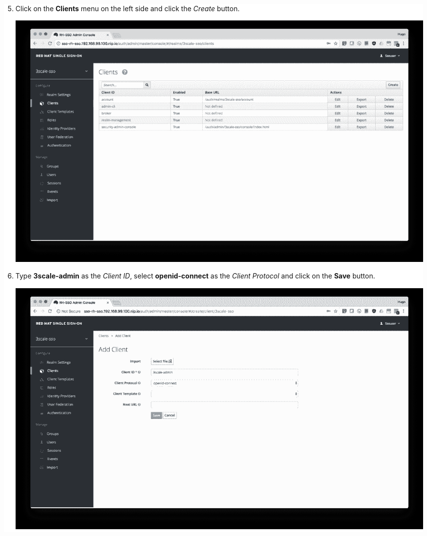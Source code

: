 5.  Click on the **Clients** menu on the left side and click the *Create* button.

    ![clients](img/b1564441edbaec248f0f24616af59ed3.png)

6.  Type **3scale-admin** as the *Client ID*, select **openid-connect** as the *Client Protocol* and click on the **Save** button.

    ![add client](img/1d22cab78d13345266f9c1d912ff4884.png)
